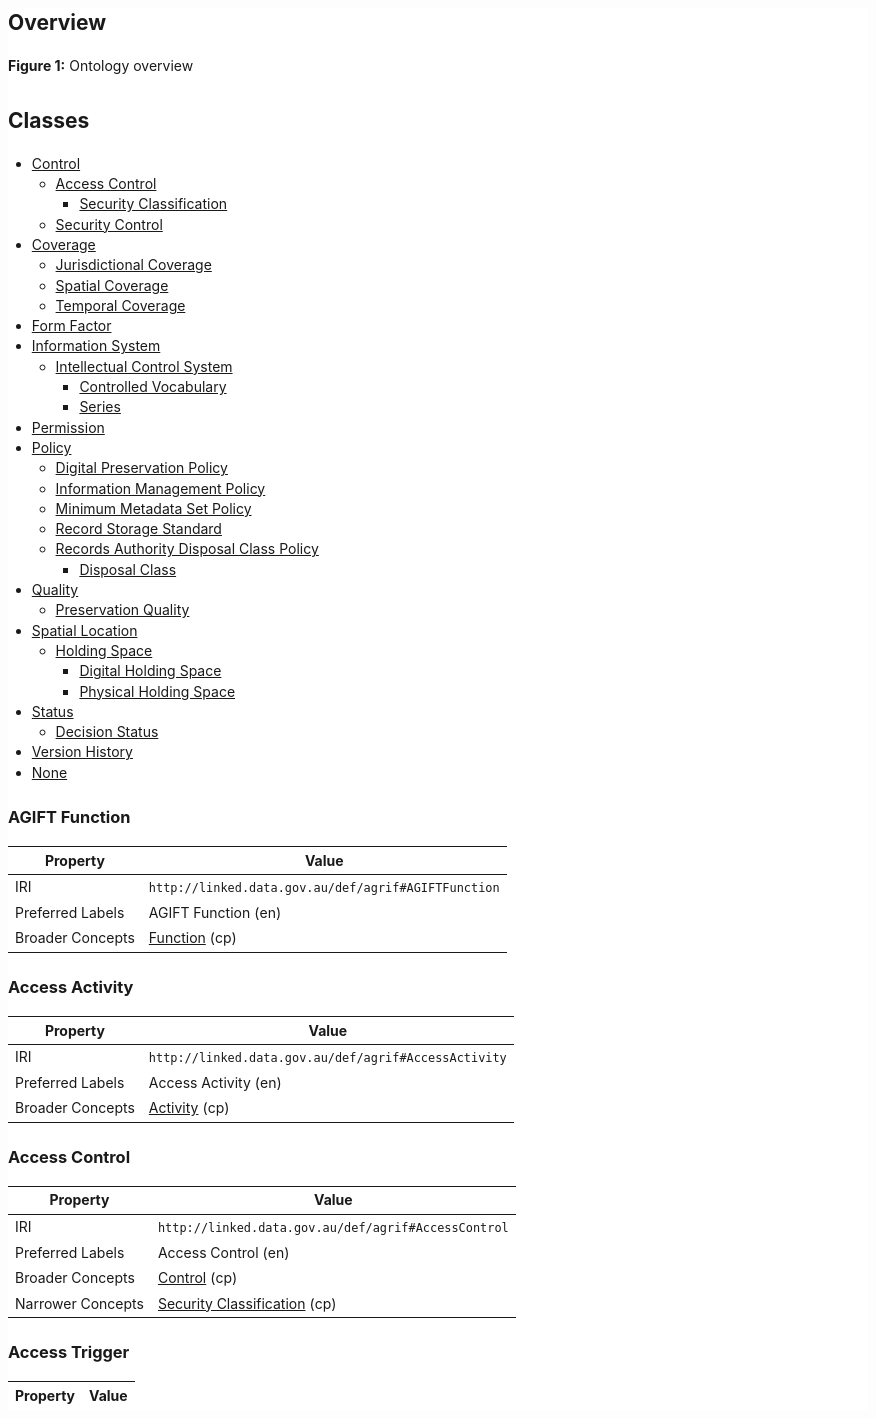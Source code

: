 
## Overview

**Figure 1:** Ontology overview
## Classes
* [Control](http://linked.data.gov.au/def/agrif#Control)
	* [Access Control](http://linked.data.gov.au/def/agrif#AccessControl)
		* [Security Classification](http://linked.data.gov.au/def/agrif#SecurityClassification)
	* [Security Control](http://linked.data.gov.au/def/agrif#SecurityControl)
* [Coverage](http://linked.data.gov.au/def/agrif#Coverage)
	* [Jurisdictional Coverage](http://linked.data.gov.au/def/agrif#JurisdictionalCoverage)
	* [Spatial Coverage](http://linked.data.gov.au/def/agrif#SpatialCoverage)
	* [Temporal Coverage](http://linked.data.gov.au/def/agrif#TemporalCoverage)
* [Form Factor](http://linked.data.gov.au/def/agrif#FormFactor)
* [Information System](http://linked.data.gov.au/def/agrif#InformationSystem)
	* [Intellectual Control System](http://linked.data.gov.au/def/agrif#IntellectualControlSystem)
		* [Controlled Vocabulary](http://linked.data.gov.au/def/agrif#ControlledVocabulary)
		* [Series](http://linked.data.gov.au/def/agrif#Series)
* [Permission](http://linked.data.gov.au/def/agrif#Permission)
* [Policy](http://linked.data.gov.au/def/agrif#Policy)
	* [Digital Preservation Policy](http://linked.data.gov.au/def/agrif#DigitalPreservationPolicy)
	* [Information Management Policy](http://linked.data.gov.au/def/agrif#InformationManagementPolicy)
	* [Minimum Metadata Set Policy](http://linked.data.gov.au/def/agrif#MinimumMetadataSetPolicy)
	* [Record Storage Standard](http://linked.data.gov.au/def/agrif#RecordStorageStandard)
	* [Records Authority Disposal Class Policy](http://linked.data.gov.au/def/agrif#RecordsAuthorityPolicy)
		* [Disposal Class](http://linked.data.gov.au/def/agrif#DisposalClass)
* [Quality](http://linked.data.gov.au/def/agrif#Quality)
	* [Preservation Quality](http://linked.data.gov.au/def/agrif#PreservationQuality)
* [Spatial Location](http://linked.data.gov.au/def/agrif#SpatialLocation)
	* [Holding Space](http://linked.data.gov.au/def/agrif#HoldingSpace)
		* [Digital Holding Space](http://linked.data.gov.au/def/agrif#DigitalHoldingSpace)
		* [Physical Holding Space](http://linked.data.gov.au/def/agrif#PhysicalHoldingSpace)
* [Status](http://linked.data.gov.au/def/agrif#Status)
	* [Decision Status](http://linked.data.gov.au/def/agrif#DecisionStatus)
* [Version History](http://linked.data.gov.au/def/agrif#VersionHistory)
* [None](ub68bL849C45)

### AGIFT Function
Property | Value
--- | ---
IRI | `http://linked.data.gov.au/def/agrif#AGIFTFunction`
Preferred Labels |AGIFT Function (en)<br />
Broader Concepts |[Function](Function) (cp)<br />
### Access Activity
Property | Value
--- | ---
IRI | `http://linked.data.gov.au/def/agrif#AccessActivity`
Preferred Labels |Access Activity (en)<br />
Broader Concepts |[Activity](Activity) (cp)<br />
### Access Control
Property | Value
--- | ---
IRI | `http://linked.data.gov.au/def/agrif#AccessControl`
Preferred Labels |Access Control (en)<br />
Broader Concepts |[Control](Control) (cp)<br />
Narrower Concepts |[Security Classification](SecurityClassification) (cp)<br />
### Access Trigger
Property | Value
--- | ---